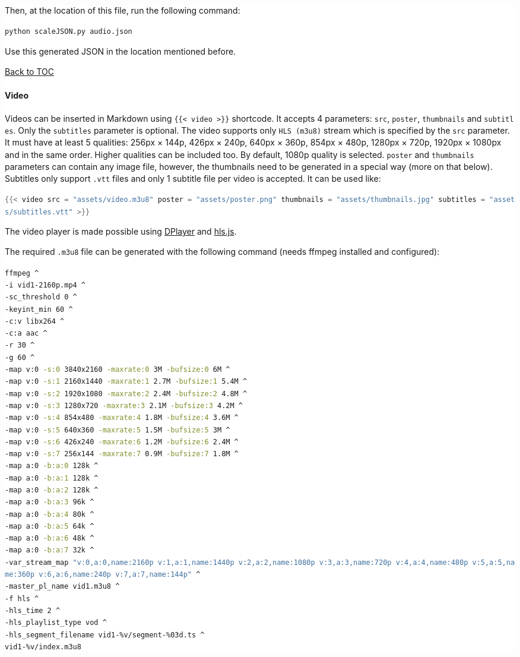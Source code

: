 Then, at the location of this file, run the following command:

```sh
python scaleJSON.py audio.json
```

Use this generated JSON in the location mentioned before.

[Back to TOC](#TOC)

#### Video

Videos can be inserted in Markdown using `{{< video >}}` shortcode. It accepts 4 parameters: `src`, `poster`, `thumbnails` and `subtitles`. Only the `subtitles` parameter is optional. The video supports only `HLS (m3u8)` stream which is specified by the `src` parameter. It must have at least 5 qualities: 256px × 144p, 426px × 240p, 640px × 360p, 854px × 480p, 1280px × 720p, 1920px × 1080px and in the same order. Higher qualities can be included too. By default, 1080p quality is selected. `poster` and `thumbnails` parameters can contain any image file, however, the thumbnails need to be generated in a special way (more on that below). Subtitles only support `.vtt` files and only 1 subtitle file per video is accepted. It can be used like:

```go
{{< video src = "assets/video.m3u8" poster = "assets/poster.png" thumbnails = "assets/thumbnails.jpg" subtitles = "assets/subtitles.vtt" >}}
```

The video player is made possible using [DPlayer](https://github.com/DIYgod/DPlayer) and [hls.js](https://github.com/video-dev/hls.js).

The required `.m3u8` file can be generated with the following command (needs ffmpeg installed and configured):

```sh
ffmpeg ^
-i vid1-2160p.mp4 ^
-sc_threshold 0 ^
-keyint_min 60 ^
-c:v libx264 ^
-c:a aac ^
-r 30 ^
-g 60 ^
-map v:0 -s:0 3840x2160 -maxrate:0 3M -bufsize:0 6M ^
-map v:0 -s:1 2160x1440 -maxrate:1 2.7M -bufsize:1 5.4M ^
-map v:0 -s:2 1920x1080 -maxrate:2 2.4M -bufsize:2 4.8M ^
-map v:0 -s:3 1280x720 -maxrate:3 2.1M -bufsize:3 4.2M ^
-map v:0 -s:4 854x480 -maxrate:4 1.8M -bufsize:4 3.6M ^
-map v:0 -s:5 640x360 -maxrate:5 1.5M -bufsize:5 3M ^
-map v:0 -s:6 426x240 -maxrate:6 1.2M -bufsize:6 2.4M ^
-map v:0 -s:7 256x144 -maxrate:7 0.9M -bufsize:7 1.8M ^
-map a:0 -b:a:0 128k ^
-map a:0 -b:a:1 128k ^
-map a:0 -b:a:2 128k ^
-map a:0 -b:a:3 96k ^
-map a:0 -b:a:4 80k ^
-map a:0 -b:a:5 64k ^
-map a:0 -b:a:6 48k ^
-map a:0 -b:a:7 32k ^
-var_stream_map "v:0,a:0,name:2160p v:1,a:1,name:1440p v:2,a:2,name:1080p v:3,a:3,name:720p v:4,a:4,name:480p v:5,a:5,name:360p v:6,a:6,name:240p v:7,a:7,name:144p" ^
-master_pl_name vid1.m3u8 ^
-f hls ^
-hls_time 2 ^
-hls_playlist_type vod ^
-hls_segment_filename vid1-%v/segment-%03d.ts ^
vid1-%v/index.m3u8
```
